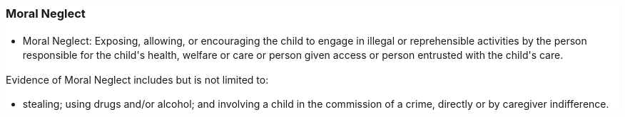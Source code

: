 ### Moral Neglect

* Moral Neglect:  Exposing, allowing, or encouraging the child to engage in illegal or reprehensible activities by the person responsible for the child's health, welfare or care or person given access or person entrusted with the child's care. 

Evidence of Moral Neglect includes but is not limited to:

* stealing; using drugs and/or alcohol; and involving a child in the commission of a crime, directly or by caregiver indifference.
